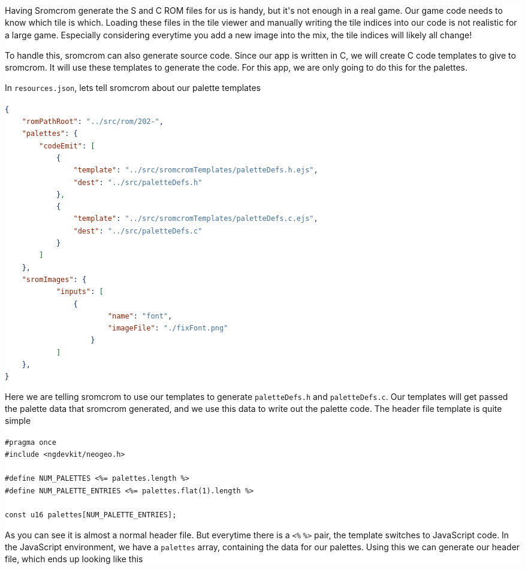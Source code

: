 Having Sromcrom generate the S and C ROM files for us is handy, but it's not enough in a real game. Our game code needs to know which tile is which. Loading these files in the tile viewer and manually writing the tile indices into our code is not realistic for a large game. Especially considering everytime you add a new image into the mix, the tile indices will likely all change!

To handle this, sromcrom can also generate source code. Since our app is written in C, we will create C code templates to give to sromcrom. It will use these templates to generate the code. For this app, we are only going to do this for the palettes. 

In `resources.json`, lets tell sromcrom about our palette templates

```json
{
    "romPathRoot": "../src/rom/202-",
    "palettes": {
        "codeEmit": [
            {
                "template": "../src/sromcromTemplates/paletteDefs.h.ejs",
                "dest": "../src/paletteDefs.h"
            },
            {
                "template": "../src/sromcromTemplates/paletteDefs.c.ejs",
                "dest": "../src/paletteDefs.c"
            }
        ]
    },
    "sromImages": {
            "inputs": [
                {
                        "name": "font",
                        "imageFile": "./fixFont.png"
                    }
            ]
    },
}
```

Here we are telling sromcrom to use our templates to generate `paletteDefs.h` and `paletteDefs.c`. Our templates will get passed the palette data that sromcrom generated, and we use this data to write out the palette code. The header file template is quite simple

```ejs
#pragma once
#include <ngdevkit/neogeo.h>

#define NUM_PALETTES <%= palettes.length %>
#define NUM_PALETTE_ENTRIES <%= palettes.flat(1).length %>

const u16 palettes[NUM_PALETTE_ENTRIES];
```

As you can see it is almost a normal header file. But everytime there is a `<%` `%>` pair, the template switches to JavaScript code. In the JavaScript environment, we have a `palettes` array, containing the data for our palettes. Using this we can generate our header file, which ends up looking like this
